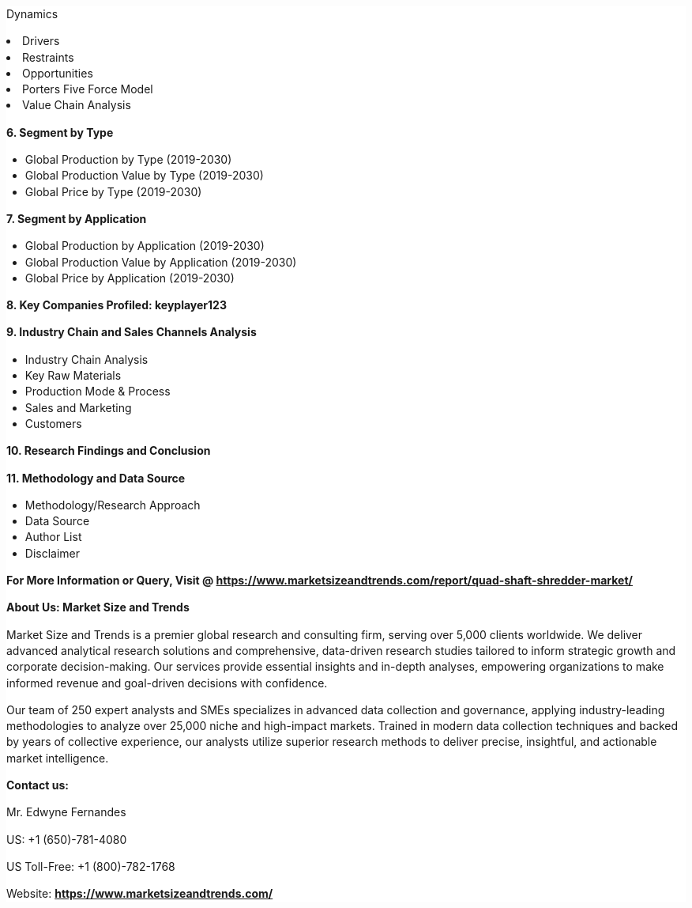 Dynamics</li><li>Drivers</li><li>Restraints</li><li>Opportunities</li><li>Porters Five Force Model</li><li>Value Chain Analysis&nbsp;</li></ul><p><strong>6. Segment by Type</strong></p><ul><li>Global Production by Type (2019-2030)</li><li>Global Production Value by Type (2019-2030)</li><li>Global Price by Type (2019-2030)</li></ul><p><strong>7. Segment by Application</strong></p><ul><li>Global Production by Application (2019-2030)</li><li>Global Production Value by Application (2019-2030)</li><li>Global Price by Application (2019-2030)</li></ul><p><strong>8. Key Companies Profiled: keyplayer123</strong></p><p><strong>9. Industry Chain and Sales Channels Analysis</strong></p><ul><li>Industry Chain Analysis</li><li>Key Raw Materials</li><li>Production Mode &amp; Process</li><li>Sales and Marketing</li><li>Customers</li></ul><p><strong>10. Research Findings and Conclusion</strong></p><p><strong>11. Methodology and Data Source</strong></p><ul><li>Methodology/Research Approach</li><li>Data Source</li><li>Author List</li><li>Disclaimer</li></ul></p><p><strong>For More Information or Query, Visit @ <a href="https://www.marketsizeandtrends.com/report/quad-shaft-shredder-market/">https://www.marketsizeandtrends.com/report/quad-shaft-shredder-market/</a></strong></p><p><strong>About Us: Market Size and Trends</strong></p><p>Market Size and Trends is a premier global research and consulting firm, serving over 5,000 clients worldwide. We deliver advanced analytical research solutions and comprehensive, data-driven research studies tailored to inform strategic growth and corporate decision-making. Our services provide essential insights and in-depth analyses, empowering organizations to make informed revenue and goal-driven decisions with confidence.</p><p>Our team of 250 expert analysts and SMEs specializes in advanced data collection and governance, applying industry-leading methodologies to analyze over 25,000 niche and high-impact markets. Trained in modern data collection techniques and backed by years of collective experience, our analysts utilize superior research methods to deliver precise, insightful, and actionable market intelligence.</p><p><strong>Contact us:</strong></p><p>Mr. Edwyne Fernandes</p><p>US: +1 (650)-781-4080</p><p>US Toll-Free: +1 (800)-782-1768</p><p>Website: <strong><a href="https://www.marketsizeandtrends.com/">https://www.marketsizeandtrends.com/</a></strong></p>
